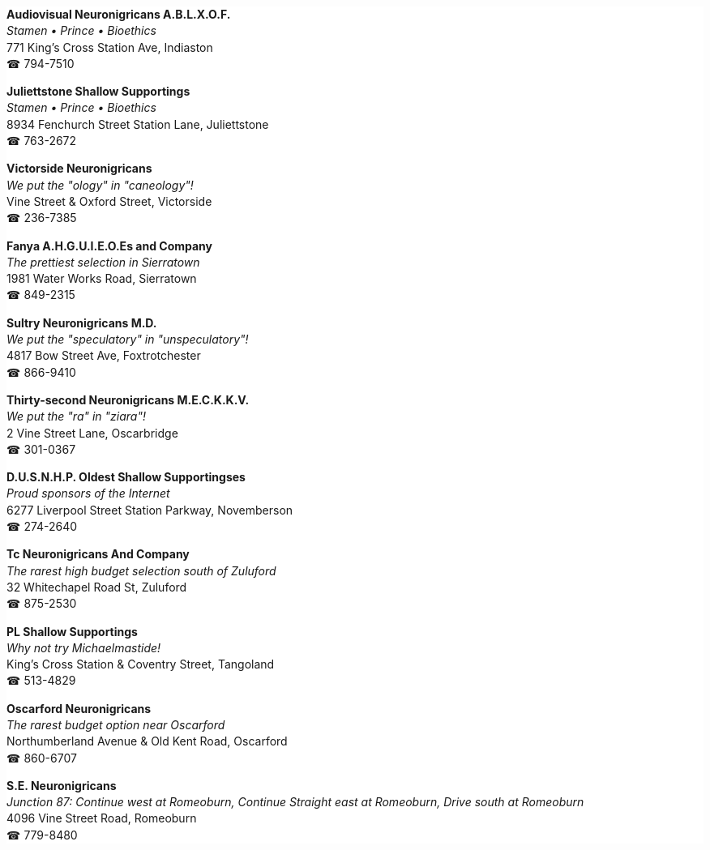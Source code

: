 **Audiovisual Neuronigricans A.B.L.X.O.F.**  
_Stamen • Prince • Bioethics_  
771 King’s Cross Station Ave, Indiaston  
☎ 794-7510

**Juliettstone Shallow Supportings**  
_Stamen • Prince • Bioethics_  
8934 Fenchurch Street Station Lane, Juliettstone  
☎ 763-2672

**Victorside Neuronigricans**  
_We put the "ology" in "caneology"!_  
Vine Street & Oxford Street, Victorside  
☎ 236-7385

**Fanya A.H.G.U.I.E.O.Es and Company**  
_The prettiest selection in Sierratown_  
1981 Water Works Road, Sierratown  
☎ 849-2315

**Sultry Neuronigricans M.D.**  
_We put the "speculatory" in "unspeculatory"!_  
4817 Bow Street Ave, Foxtrotchester  
☎ 866-9410

**Thirty-second Neuronigricans M.E.C.K.K.V.**  
_We put the "ra" in "ziara"!_  
2 Vine Street Lane, Oscarbridge  
☎ 301-0367

**D.U.S.N.H.P. Oldest Shallow Supportingses**  
_Proud sponsors of the Internet_  
6277 Liverpool Street Station Parkway, Novemberson  
☎ 274-2640

**Tc Neuronigricans And Company**  
_The rarest high budget selection south of Zuluford_  
32 Whitechapel Road St, Zuluford  
☎ 875-2530

**PL Shallow Supportings**  
_Why not try Michaelmastide!_  
King’s Cross Station & Coventry Street, Tangoland  
☎ 513-4829

**Oscarford Neuronigricans**  
_The rarest budget option near Oscarford_  
Northumberland Avenue & Old Kent Road, Oscarford  
☎ 860-6707

**S.E. Neuronigricans**  
_Junction 87: Continue west at Romeoburn, Continue Straight east at Romeoburn, Drive south at Romeoburn_  
4096 Vine Street Road, Romeoburn  
☎ 779-8480
